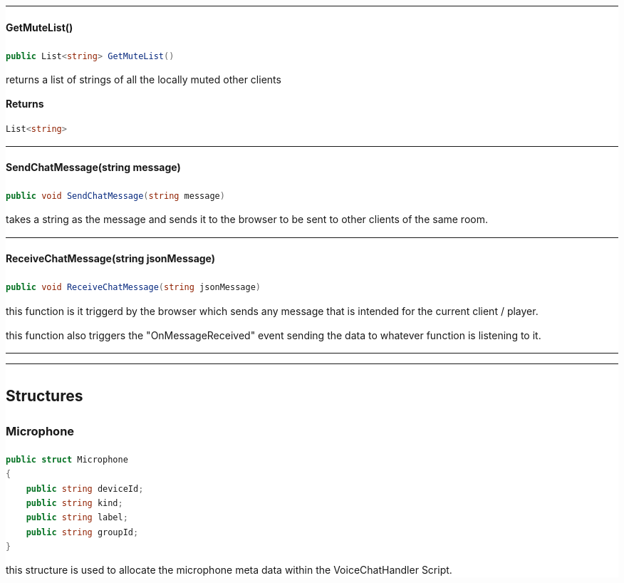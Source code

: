 ***

#### GetMuteList()

```C#
public List<string> GetMuteList()
```

returns a list of strings of all the locally muted other clients

**Returns**
```C#
List<string>
```

***
#### SendChatMessage(string message)
```C#
public void SendChatMessage(string message)
```
takes a string as the message and sends it to the browser to be sent to other clients of the same room.

***
#### ReceiveChatMessage(string jsonMessage)
```C#
public void ReceiveChatMessage(string jsonMessage)
```

this function is it triggerd by the browser which sends any message that is intended for the current client / player.

this function also triggers the "OnMessageReceived" event sending the data to whatever function is listening to it.

***
***

## Structures

### Microphone
```C#
public struct Microphone
{
    public string deviceId;
    public string kind;
    public string label;
    public string groupId;
}
```

this structure is used to allocate the microphone meta data within the VoiceChatHandler Script.